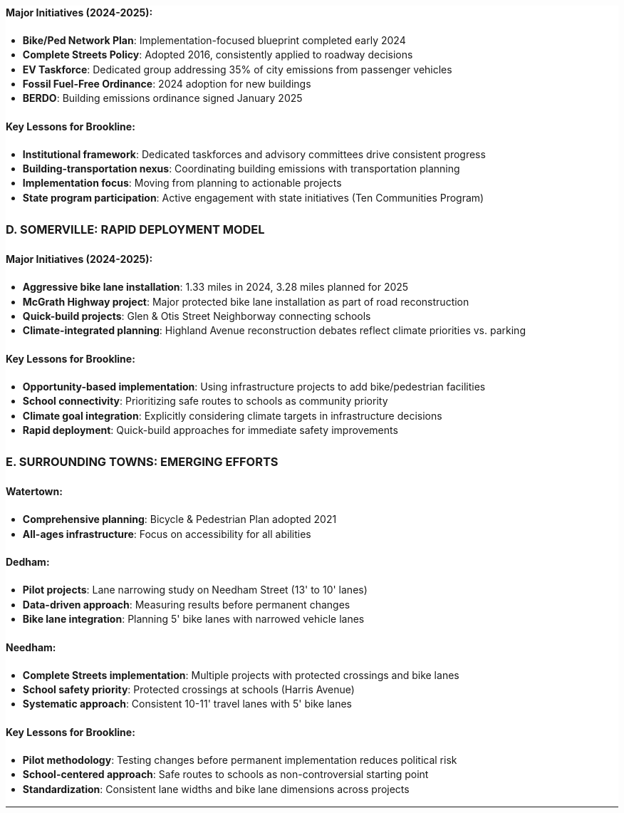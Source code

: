 #### Major Initiatives (2024-2025):
- **Bike/Ped Network Plan**: Implementation-focused blueprint completed early 2024
- **Complete Streets Policy**: Adopted 2016, consistently applied to roadway decisions
- **EV Taskforce**: Dedicated group addressing 35% of city emissions from passenger vehicles
- **Fossil Fuel-Free Ordinance**: 2024 adoption for new buildings
- **BERDO**: Building emissions ordinance signed January 2025

#### Key Lessons for Brookline:
- **Institutional framework**: Dedicated taskforces and advisory committees drive consistent progress
- **Building-transportation nexus**: Coordinating building emissions with transportation planning
- **Implementation focus**: Moving from planning to actionable projects
- **State program participation**: Active engagement with state initiatives (Ten Communities Program)

### D. SOMERVILLE: RAPID DEPLOYMENT MODEL

#### Major Initiatives (2024-2025):
- **Aggressive bike lane installation**: 1.33 miles in 2024, 3.28 miles planned for 2025
- **McGrath Highway project**: Major protected bike lane installation as part of road reconstruction
- **Quick-build projects**: Glen & Otis Street Neighborway connecting schools
- **Climate-integrated planning**: Highland Avenue reconstruction debates reflect climate priorities vs. parking

#### Key Lessons for Brookline:
- **Opportunity-based implementation**: Using infrastructure projects to add bike/pedestrian facilities
- **School connectivity**: Prioritizing safe routes to schools as community priority
- **Climate goal integration**: Explicitly considering climate targets in infrastructure decisions
- **Rapid deployment**: Quick-build approaches for immediate safety improvements

### E. SURROUNDING TOWNS: EMERGING EFFORTS

#### Watertown:
- **Comprehensive planning**: Bicycle & Pedestrian Plan adopted 2021
- **All-ages infrastructure**: Focus on accessibility for all abilities

#### Dedham:
- **Pilot projects**: Lane narrowing study on Needham Street (13' to 10' lanes)
- **Data-driven approach**: Measuring results before permanent changes
- **Bike lane integration**: Planning 5' bike lanes with narrowed vehicle lanes

#### Needham:
- **Complete Streets implementation**: Multiple projects with protected crossings and bike lanes
- **School safety priority**: Protected crossings at schools (Harris Avenue)
- **Systematic approach**: Consistent 10-11' travel lanes with 5' bike lanes

#### Key Lessons for Brookline:
- **Pilot methodology**: Testing changes before permanent implementation reduces political risk
- **School-centered approach**: Safe routes to schools as non-controversial starting point
- **Standardization**: Consistent lane widths and bike lane dimensions across projects

---